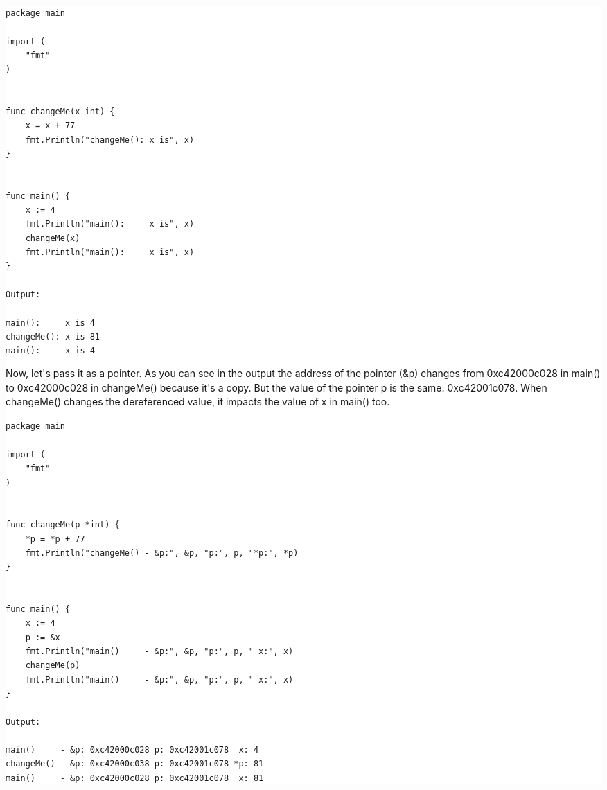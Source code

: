 ```
package main

import (
	"fmt"
)


func changeMe(x int) {
	x = x + 77
	fmt.Println("changeMe(): x is", x)
}


func main() {
	x := 4
	fmt.Println("main():     x is", x)
	changeMe(x)
	fmt.Println("main():     x is", x)
}

Output:

main():     x is 4
changeMe(): x is 81
main():     x is 4
```

Now, let's pass it as a pointer. As you can see in the output the address of the pointer (&p) changes from 0xc42000c028 in main() to 0xc42000c028 in changeMe() because it's a copy. But the value of the pointer p is the same: 0xc42001c078. When changeMe() changes the dereferenced value, it impacts the value of x in main() too.


```
package main

import (
	"fmt"
)


func changeMe(p *int) {
	*p = *p + 77
	fmt.Println("changeMe() - &p:", &p, "p:", p, "*p:", *p)
}


func main() {
	x := 4
	p := &x
	fmt.Println("main()     - &p:", &p, "p:", p, " x:", x)
	changeMe(p)
	fmt.Println("main()     - &p:", &p, "p:", p, " x:", x)
}

Output:

main()     - &p: 0xc42000c028 p: 0xc42001c078  x: 4
changeMe() - &p: 0xc42000c038 p: 0xc42001c078 *p: 81
main()     - &p: 0xc42000c028 p: 0xc42001c078  x: 81
```
